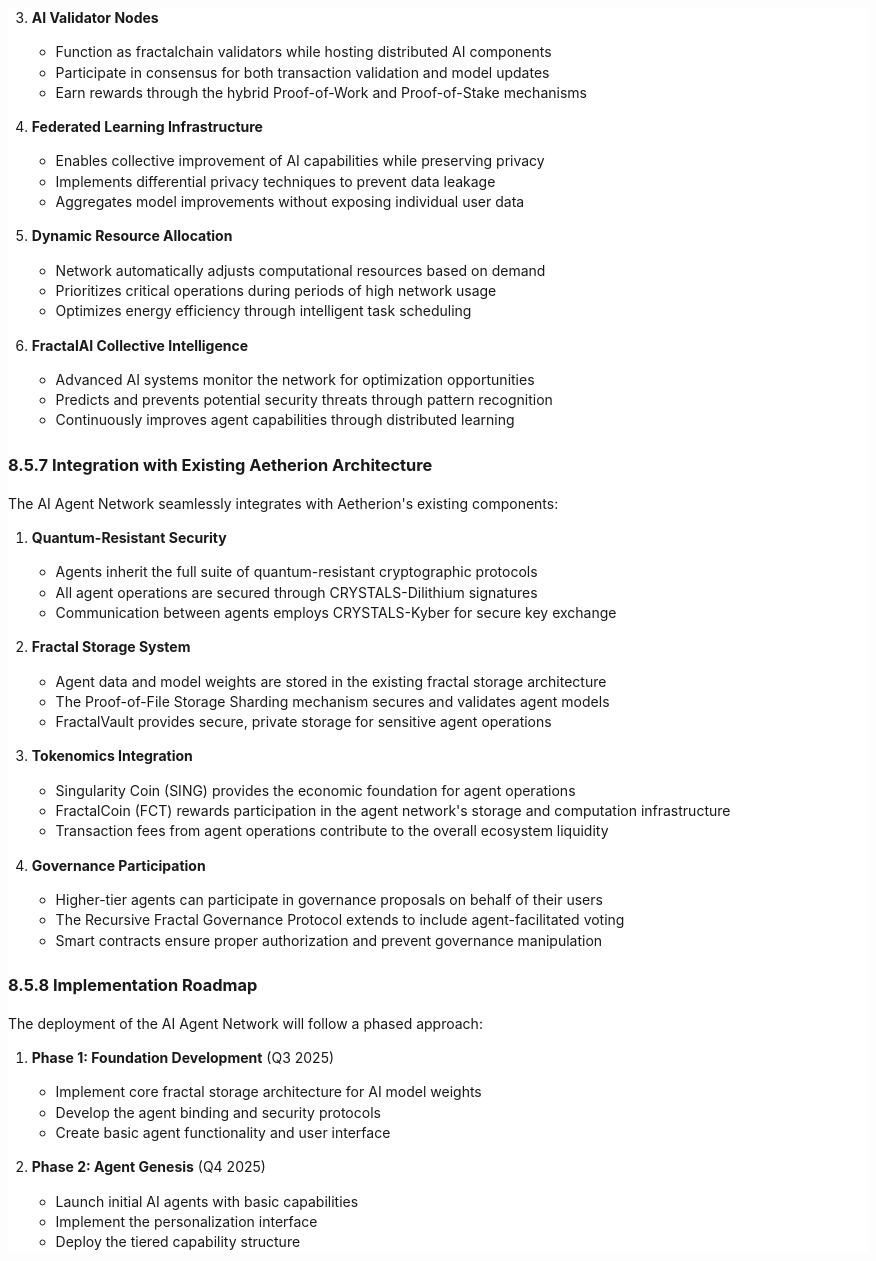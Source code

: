 3. **AI Validator Nodes**
   - Function as fractalchain validators while hosting distributed AI components
   - Participate in consensus for both transaction validation and model updates
   - Earn rewards through the hybrid Proof-of-Work and Proof-of-Stake mechanisms

4. **Federated Learning Infrastructure**
   - Enables collective improvement of AI capabilities while preserving privacy
   - Implements differential privacy techniques to prevent data leakage
   - Aggregates model improvements without exposing individual user data

5. **Dynamic Resource Allocation**
   - Network automatically adjusts computational resources based on demand
   - Prioritizes critical operations during periods of high network usage
   - Optimizes energy efficiency through intelligent task scheduling

6. **FractalAI Collective Intelligence**
   - Advanced AI systems monitor the network for optimization opportunities
   - Predicts and prevents potential security threats through pattern recognition
   - Continuously improves agent capabilities through distributed learning

### 8.5.7 Integration with Existing Aetherion Architecture

The AI Agent Network seamlessly integrates with Aetherion's existing components:

1. **Quantum-Resistant Security**
   - Agents inherit the full suite of quantum-resistant cryptographic protocols
   - All agent operations are secured through CRYSTALS-Dilithium signatures
   - Communication between agents employs CRYSTALS-Kyber for secure key exchange

2. **Fractal Storage System**
   - Agent data and model weights are stored in the existing fractal storage architecture
   - The Proof-of-File Storage Sharding mechanism secures and validates agent models
   - FractalVault provides secure, private storage for sensitive agent operations

3. **Tokenomics Integration**
   - Singularity Coin (SING) provides the economic foundation for agent operations
   - FractalCoin (FCT) rewards participation in the agent network's storage and computation infrastructure
   - Transaction fees from agent operations contribute to the overall ecosystem liquidity

4. **Governance Participation**
   - Higher-tier agents can participate in governance proposals on behalf of their users
   - The Recursive Fractal Governance Protocol extends to include agent-facilitated voting
   - Smart contracts ensure proper authorization and prevent governance manipulation

### 8.5.8 Implementation Roadmap

The deployment of the AI Agent Network will follow a phased approach:

1. **Phase 1: Foundation Development** (Q3 2025)
   - Implement core fractal storage architecture for AI model weights
   - Develop the agent binding and security protocols
   - Create basic agent functionality and user interface

2. **Phase 2: Agent Genesis** (Q4 2025)
   - Launch initial AI agents with basic capabilities
   - Implement the personalization interface
   - Deploy the tiered capability structure
